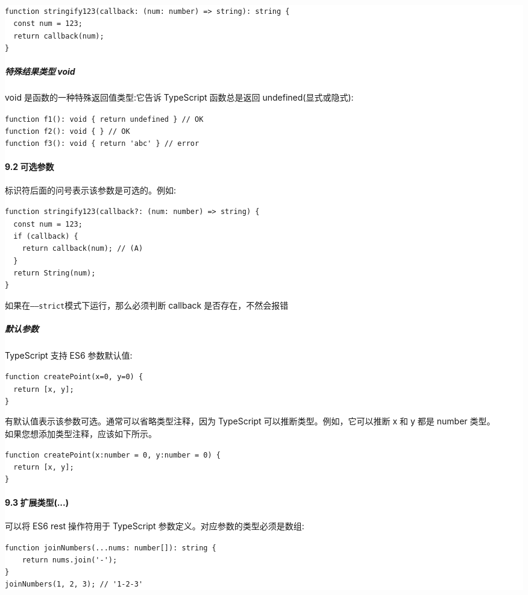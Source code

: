 ```
function stringify123(callback: (num: number) => string): string {
  const num = 123;
  return callback(num);
}
```

##### 特殊结果类型 void

void 是函数的一种特殊返回值类型:它告诉 TypeScript 函数总是返回 undefined(显式或隐式):

```
function f1(): void { return undefined } // OK
function f2(): void { } // OK
function f3(): void { return 'abc' } // error
```

#### 9.2 可选参数

标识符后面的问号表示该参数是可选的。例如:

```
function stringify123(callback?: (num: number) => string) {
  const num = 123;
  if (callback) {
    return callback(num); // (A)
  }
  return String(num);
}
```

如果在`——strict`模式下运行，那么必须判断 callback 是否存在，不然会报错

##### 默认参数

TypeScript 支持 ES6 参数默认值:

```
function createPoint(x=0, y=0) {
  return [x, y];
}
```

有默认值表示该参数可选。通常可以省略类型注释，因为 TypeScript 可以推断类型。例如，它可以推断 x 和 y 都是 number 类型。  
如果您想添加类型注释，应该如下所示。

```
function createPoint(x:number = 0, y:number = 0) {
  return [x, y];
}
```

#### 9.3 扩展类型(...)

可以将 ES6 rest 操作符用于 TypeScript 参数定义。对应参数的类型必须是数组:

```
function joinNumbers(...nums: number[]): string {
    return nums.join('-');
}
joinNumbers(1, 2, 3); // '1-2-3'
```
